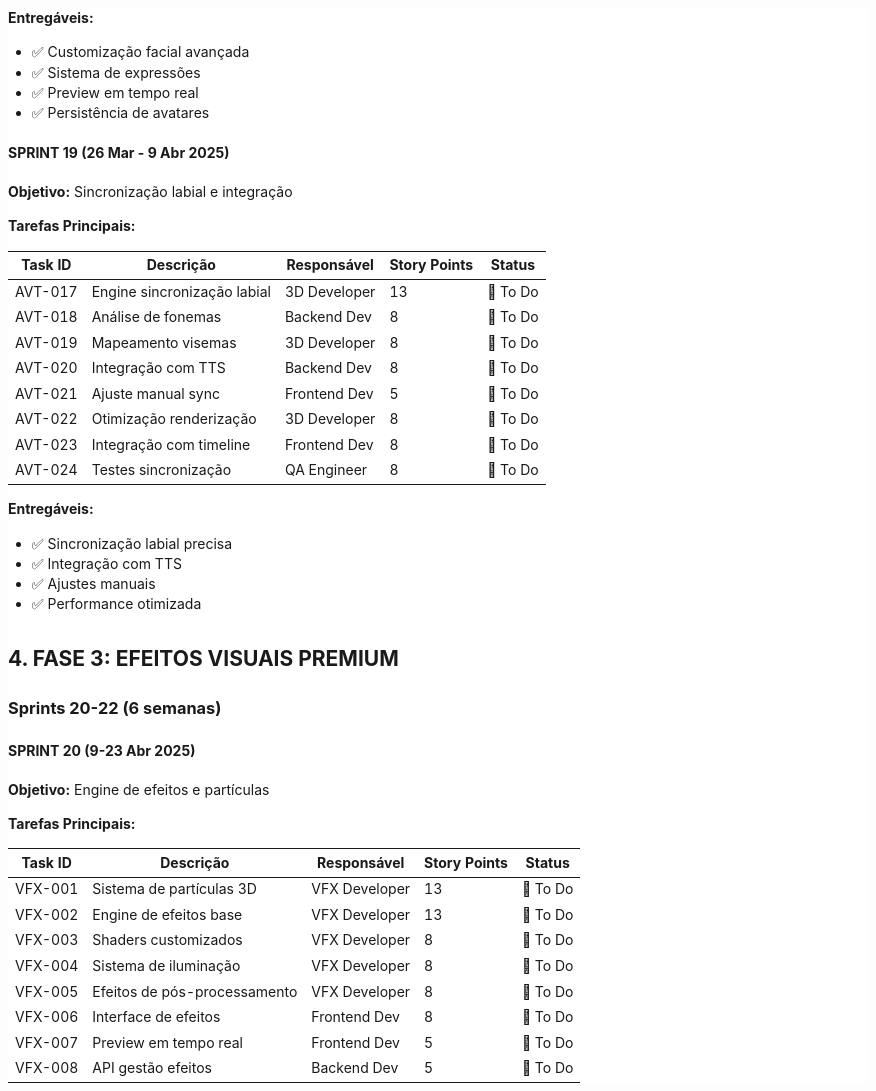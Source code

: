 **Entregáveis:**
- ✅ Customização facial avançada
- ✅ Sistema de expressões
- ✅ Preview em tempo real
- ✅ Persistência de avatares

#### **SPRINT 19 (26 Mar - 9 Abr 2025)**
**Objetivo:** Sincronização labial e integração

**Tarefas Principais:**

| Task ID | Descrição | Responsável | Story Points | Status |
|---------|-----------|-------------|--------------|--------|
| AVT-017 | Engine sincronização labial | 3D Developer | 13 | 🔴 To Do |
| AVT-018 | Análise de fonemas | Backend Dev | 8 | 🔴 To Do |
| AVT-019 | Mapeamento visemas | 3D Developer | 8 | 🔴 To Do |
| AVT-020 | Integração com TTS | Backend Dev | 8 | 🔴 To Do |
| AVT-021 | Ajuste manual sync | Frontend Dev | 5 | 🔴 To Do |
| AVT-022 | Otimização renderização | 3D Developer | 8 | 🔴 To Do |
| AVT-023 | Integração com timeline | Frontend Dev | 8 | 🔴 To Do |
| AVT-024 | Testes sincronização | QA Engineer | 8 | 🔴 To Do |

**Entregáveis:**
- ✅ Sincronização labial precisa
- ✅ Integração com TTS
- ✅ Ajustes manuais
- ✅ Performance otimizada

## 4. FASE 3: EFEITOS VISUAIS PREMIUM
### **Sprints 20-22 (6 semanas)**

#### **SPRINT 20 (9-23 Abr 2025)**
**Objetivo:** Engine de efeitos e partículas

**Tarefas Principais:**

| Task ID | Descrição | Responsável | Story Points | Status |
|---------|-----------|-------------|--------------|--------|
| VFX-001 | Sistema de partículas 3D | VFX Developer | 13 | 🔴 To Do |
| VFX-002 | Engine de efeitos base | VFX Developer | 13 | 🔴 To Do |
| VFX-003 | Shaders customizados | VFX Developer | 8 | 🔴 To Do |
| VFX-004 | Sistema de iluminação | VFX Developer | 8 | 🔴 To Do |
| VFX-005 | Efeitos de pós-processamento | VFX Developer | 8 | 🔴 To Do |
| VFX-006 | Interface de efeitos | Frontend Dev | 8 | 🔴 To Do |
| VFX-007 | Preview em tempo real | Frontend Dev | 5 | 🔴 To Do |
| VFX-008 | API gestão efeitos | Backend Dev | 5 | 🔴 To Do |
